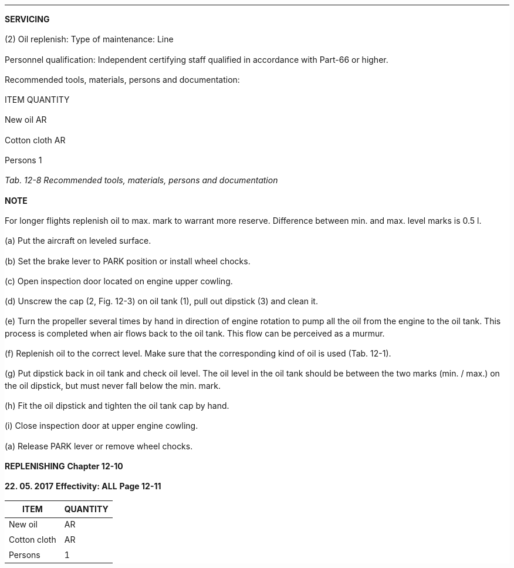 
-----

**SERVICING**

(2) Oil replenish:
Type of maintenance: Line

Personnel qualification: Independent certifying staff qualified in
accordance with Part-66 or higher.

Recommended tools, materials, persons and documentation:

ITEM QUANTITY

New oil AR

Cotton cloth AR

Persons 1

_Tab. 12-8 Recommended tools, materials, persons and documentation_

**NOTE**

For longer flights replenish oil to max. mark to warrant more reserve.
Difference between min. and max. level marks is 0.5 l.

(a) Put the aircraft on leveled surface.

(b) Set the brake lever to PARK position or install wheel chocks.

(c) Open inspection door located on engine upper cowling.

(d) Unscrew the cap (2, Fig. 12-3) on oil tank (1), pull out dipstick (3) and
clean it.

(e) Turn the propeller several times by hand in direction of engine
rotation to pump all the oil from the engine to the oil tank. This
process is completed when air flows back to the oil tank. This flow
can be perceived as a murmur.

(f) Replenish oil to the correct level. Make sure that the corresponding
kind of oil is used (Tab. 12-1).

(g) Put dipstick back in oil tank and check oil level. The oil level in the oil
tank should be between the two marks (min. / max.) on the oil
dipstick, but must never fall below the min. mark.

(h) Fit the oil dipstick and tighten the oil tank cap by hand.

(i) Close inspection door at upper engine cowling.

(a) Release PARK lever or remove wheel chocks.

**REPLENISHING** **Chapter 12-10**

**22. 05. 2017** **Effectivity: ALL** **Page 12-11**

|ITEM|QUANTITY|
|---|---|
|New oil|AR|
|Cotton cloth|AR|
|Persons|1|
